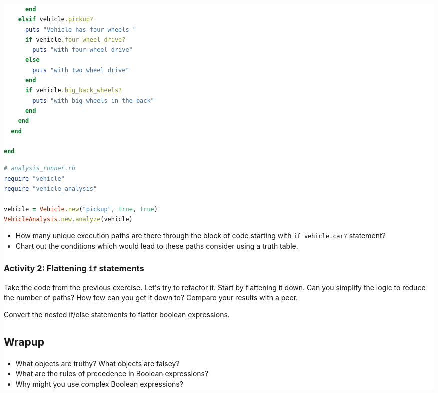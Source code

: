 ```ruby
      end
    elsif vehicle.pickup?
      puts "Vehicle has four wheels "
      if vehicle.four_wheel_drive?
        puts "with four wheel drive"
      else
        puts "with two wheel drive"
      end
      if vehicle.big_back_wheels?
        puts "with big wheels in the back"
      end
    end
  end

end
```

```ruby
# analysis_runner.rb
require "vehicle"
require "vehicle_analysis"

vehicle = Vehicle.new("pickup", true, true)
VehicleAnalysis.new.analyze(vehicle)
```

* How many unique execution paths are there through the block of code starting with `if vehicle.car?` statement?
* Chart out the conditions which would lead to these paths consider using a truth table.

### Activity 2: Flattening `if` statements

Take the code from the previous exercise. Let's try to refactor it. Start by flattening it down. Can you simplify the logic to reduce the number of paths? How few can you get it down to? Compare your results with a peer.

Convert the nested if/else statements to flatter boolean expressions.

## Wrapup

* What objects are truthy? What objects are falsey?
* What are the rules of precedence in Boolean expressions?
* Why might you use complex Boolean expressions?
